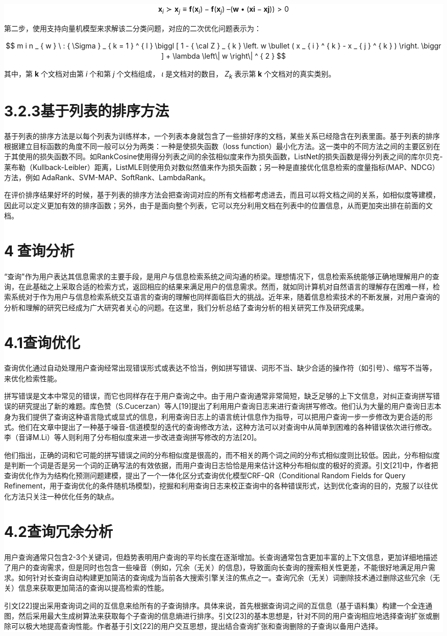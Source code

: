 $$
\pmb { x } _ { i } \succ \pmb { x } _ { j } \equiv \pmb { f } ( \pmb { x } _ { i } ) - \pmb { f } ( \pmb { x } _ { j } ) \ – \big ( \pmb { w } \bullet ( \pmb { x } \pmb { i } - \pmb { x } \pmb { j } ) \big ) > 0
$$

第二步，使用支持向量机模型来求解该二分类问题，对应的二次优化问题表示为：

$$
m i n _ { w } \ : { \Sigma } _ { k = 1 } ^ { l } \biggl [ 1 - { \cal Z } _ { k } \left. w \bullet ( x _ { i } ^ { k } - x _ { j } ^ { k } ) \right. \biggr ] + \lambda \left\| w \right\| ^ { 2 }
$$

其中，第 $\pmb { k }$ 个文档对由第 $i$ 个和第 $j$ 个文档组成， $\iota$ 是文档对的数目， $\scriptstyle { Z _ { k } }$ 表示第 $\pmb { k }$ 个文档对的真实类别。

# 3.2.3基于列表的排序方法

基于列表的排序方法是以每个列表为训练样本，一个列表本身就包含了一些排好序的文档，某些关系已经隐含在列表里面。基于列表的排序根据建立目标函数的角度不同一般可以分为两类：一种是使损失函数（loss function）最小化方法。这一类中的不同方法之间的主要区别在于其使用的损失函数不同。如RankCosine使用得分列表之间的余弦相似度来作为损失函数，ListNet的损失函数是得分列表之间的库尔贝克-莱布勒（Kullback-Leibler）距离，ListMLE则使用负对数似然值来作为损失函数；另一种是直接优化信息检索的度量指标(MAP、NDCG）方法，例如 AdaRank、SVM-MAP、SoftRank、LambdaRank。

在评价排序结果好坏的时候，基于列表的排序方法会把查询词对应的所有文档都考虑进去，而且可以将文档之间的关系，如相似度等建模，因此可以定义更加有效的排序函数；另外，由于是面向整个列表，它可以充分利用文档在列表中的位置信息，从而更加突出排在前面的文档。

# 4 查询分析

“查询"作为用户表达其信息需求的主要手段，是用户与信息检索系统之间沟通的桥梁。理想情况下，信息检索系统能够正确地理解用户的查询，在此基础之上采取合适的检索方式，返回相应的结果来满足用户的信息需求。然而，就如同计算机对自然语言的理解存在困难一样，检索系统对于作为用户与信息检索系统交互语言的查询的理解也同样面临巨大的挑战。近年来，随着信息检索技术的不断发展，对用户查询的分析和理解的研究已经成为广大研究者关心的问题。在这里，我们分析总结了查询分析的相关研究工作及研究成果。

# 4.1查询优化

查询优化通过自动处理用户查询经常出现错误形式或表达不恰当，例如拼写错误、词形不当、缺少合适的操作符（如引号）、缩写不当等，来优化检索性能。

拼写错误是文本中常见的错误，而它也同样存在于用户查询之中。由于用户查询通常非常简短，缺乏足够的上下文信息，对纠正查询拼写错误的研究提出了新的难题。库色赞（S.Cucerzan）等人[19]提出了利用用户查询日志来进行查询拼写修改。他们认为大量的用户查询日志本身为我们提供了查询这种语言隐式或显式的信息，利用查询日志上的语言统计信息作为指导，可以把用户查询一步一步修改为更合适的形式。他们在文章中提出了一种基于噪音-信道模型的迭代的查询修改方法，这种方法可以对查询中从简单到困难的各种错误依次进行修改。李（音译M.Li）等人则利用了分布相似度来进一步改进查询拼写修改的方法[20]。

他们指出，正确的词和它可能的拼写错误之间的分布相似度是很高的，而不相关的两个词之间的分布式相似度则比较低。因此，分布相似度是判断一个词是否是另一个词的正确写法的有效依据，而用户查询日志恰恰是用来估计这种分布相似度的极好的资源。引文[21]中，作者把查询优化作为为结构化预测问题建模，提出了一个一体化区分式查询优化模型CRF-QR（Conditional Random Fields for Query Refinement，用于查询优化的条件随机场模型)，挖掘和利用查询日志来校正查询中的各种错误形式，达到优化查询的目的，克服了以往优化方法只关注一种优化任务的缺点。

# 4.2查询冗余分析

用户查询通常只包含2-3个关键词，但趋势表明用户查询的平均长度在逐渐增加。长查询通常包含更加丰富的上下文信息，更加详细地描述了用户的查询需求，但是同时也包含一些噪音（例如，冗余（无关）的信息)，导致面向长查询的搜索相关性更差，不能很好地满足用户需求。如何针对长查询自动构建更加简洁的查询成为当前各大搜索引擎关注的焦点之一。查询冗余（无关）词删除技术通过删除这些冗余（无关）信息来获取更加简洁的查询以提高检索的性能。

引文[22]提出采用查询词之间的互信息来给所有的子查询排序。具体来说，首先根据查询词之间的互信息（基于语料集）构建一个全连通图，然后采用最大生成树算法来获取每个子查询的信息熵进行排序。引文[23]的基本思想是，针对不同的用户查询相应地选择查询扩张或删除可以极大地提高查询性能。作者基于引文[22]的用户交互思想，提出结合查询扩张和查询删除的子查询以备用户选择。
